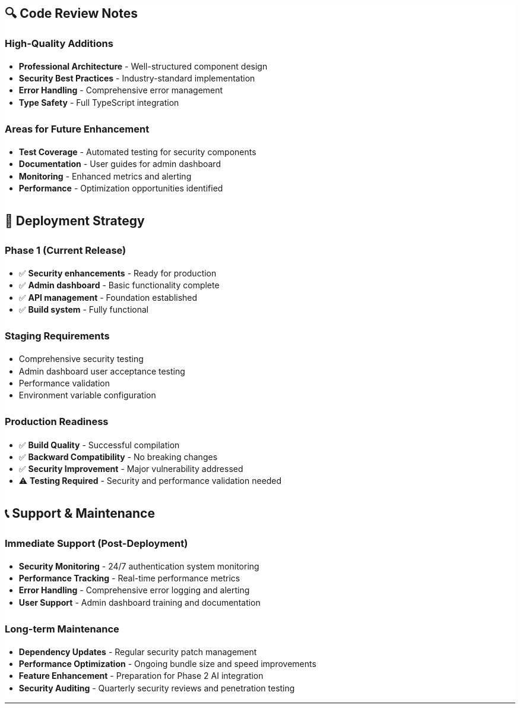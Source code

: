 ## 🔍 Code Review Notes

### High-Quality Additions
- **Professional Architecture** - Well-structured component design
- **Security Best Practices** - Industry-standard implementation
- **Error Handling** - Comprehensive error management
- **Type Safety** - Full TypeScript integration

### Areas for Future Enhancement
- **Test Coverage** - Automated testing for security components
- **Documentation** - User guides for admin dashboard
- **Monitoring** - Enhanced metrics and alerting
- **Performance** - Optimization opportunities identified

## 🚦 Deployment Strategy

### Phase 1 (Current Release)
- ✅ **Security enhancements** - Ready for production
- ✅ **Admin dashboard** - Basic functionality complete
- ✅ **API management** - Foundation established
- ✅ **Build system** - Fully functional

### Staging Requirements
- Comprehensive security testing
- Admin dashboard user acceptance testing
- Performance validation
- Environment variable configuration

### Production Readiness
- ✅ **Build Quality** - Successful compilation
- ✅ **Backward Compatibility** - No breaking changes
- ✅ **Security Improvement** - Major vulnerability addressed
- ⚠️ **Testing Required** - Security and performance validation needed

## 📞 Support & Maintenance

### Immediate Support (Post-Deployment)
- **Security Monitoring** - 24/7 authentication system monitoring
- **Performance Tracking** - Real-time performance metrics
- **Error Handling** - Comprehensive error logging and alerting
- **User Support** - Admin dashboard training and documentation

### Long-term Maintenance
- **Dependency Updates** - Regular security patch management
- **Performance Optimization** - Ongoing bundle size and speed improvements
- **Feature Enhancement** - Preparation for Phase 2 AI integration
- **Security Auditing** - Quarterly security reviews and penetration testing

---